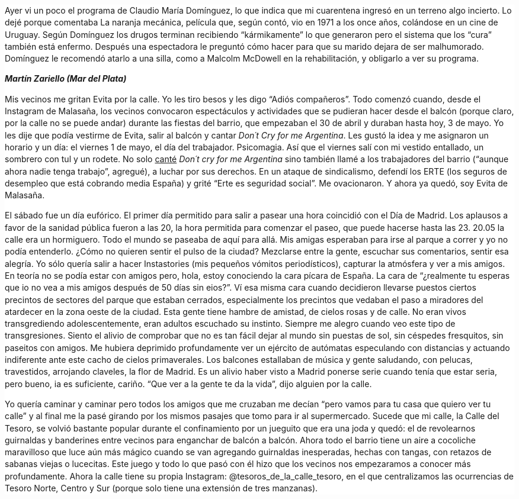 
Ayer vi un poco el programa de Claudio María Domínguez, lo que indica que mi cuarentena ingresó en un terreno algo incierto. Lo dejé porque comentaba La naranja mecánica, película que, según contó, vio en 1971 a los once años, colándose en un cine de Uruguay. Según Domínguez los drugos terminan recibiendo “kármikamente” lo que generaron pero el sistema que los “cura” también está enfermo. Después una espectadora le preguntó cómo hacer para que su marido dejara de ser malhumorado. Domínguez le recomendó atarlo a una silla, como a Malcolm McDowell en la rehabilitación, y obligarlo a ver su programa.


***Martín Zariello (Mar del Plata)*** 

Mis vecinos me gritan Evita por la calle. Yo les tiro besos y les digo “Adiós compañeros”. Todo comenzó cuando, desde el Instagram de Malasaña, los vecinos convocaron espectáculos y actividades que se pudieran hacer desde el balcón (porque claro, por la calle no se puede andar) durante las fiestas del barrio, que empezaban el 30 de abril y duraban hasta hoy, 3 de mayo. Yo les dije que podía vestirme de Evita, salir al balcón y cantar *Don´t Cry for me Argentina*. Les gustó la idea y me asignaron un horario y un día: el viernes 1 de mayo, el día del trabajador. Psicomagia. Así que el viernes salí con mi vestido entallado, un sombrero con tul y un rodete. No solo [canté](https://www.instagram.com/tv/B_pNYe_gXsL/?utm_source=ig_web_copy_link) *Don´t cry for me Argentina* sino también llamé a los trabajadores del barrio (“aunque ahora nadie tenga trabajo”, agregué), a luchar por sus derechos. En un ataque de sindicalismo, defendí los ERTE (los seguros de desempleo que está cobrando media España) y grité “Erte es seguridad social”. Me ovacionaron. Y ahora ya quedó, soy Evita de Malasaña. 


El sábado fue un día eufórico. El primer día permitido para salir a pasear una hora coincidió con el Día de Madrid. Los aplausos a favor de la sanidad pública fueron a las 20, la hora permitida para comenzar el paseo, que puede hacerse hasta las 23. 20.05 la calle era un hormiguero. Todo el mundo se paseaba de aquí para allá. Mis amigas esperaban para irse al parque a correr y yo no podía entenderlo. ¿Cómo no quieren sentir el pulso de la ciudad? Mezclarse entre la gente, escuchar sus comentarios, sentir esa alegría. Yo sólo quería salir a hacer Instastories (mis pequeños vómitos periodísticos), capturar la atmósfera y ver a mis amigos. En teoría no se podía estar con amigos pero, hola, estoy conociendo la cara pícara de España. La cara de “¿realmente tu esperas que io no vea a mis amigos después de 50 días sin eios?”. Ví esa misma cara cuando decidieron llevarse puestos ciertos precintos de sectores del parque que estaban cerrados, especialmente los precintos que vedaban el paso a miradores del atardecer en la zona oeste de la ciudad. Esta gente tiene hambre de amistad, de cielos rosas y de calle. No eran vivos transgrediendo adolescentemente, eran adultos escuchado su instinto. Siempre me alegro cuando veo este tipo de transgresiones. Siento el alivio de comprobar que no es tan fácil dejar al mundo sin puestas de sol, sin céspedes fresquitos, sin paseitos con amigos. Me hubiera deprimido profundamente ver un ejército de autómatas especulando con distancias y actuando indiferente ante este cacho de cielos primaverales. Los balcones estallaban de música y gente saludando, con pelucas, travestidos, arrojando claveles, la flor de Madrid. Es un alivio haber visto a Madrid ponerse serie cuando tenía que estar seria, pero bueno, ia es suficiente, cariño. “Que ver a la gente te da la vida”, dijo alguien por la calle. 


Yo quería caminar y caminar pero todos los amigos que me cruzaban me decían “pero vamos para tu casa que quiero ver tu calle” y al final me la pasé girando por los mismos pasajes que tomo para ir al supermercado. Sucede que mi calle, la Calle del Tesoro, se volvió bastante popular durante el confinamiento por un jueguito que era una joda y quedó: el de revolearnos guirnaldas y banderines entre vecinos para enganchar de balcón a balcón. Ahora todo el barrio tiene un aire a cocoliche maravilloso que luce aún más mágico cuando se van agregando guirnaldas inesperadas, hechas con tangas, con retazos de sabanas viejas o lucecitas. Este juego y todo lo que pasó con él hizo que los vecinos nos empezaramos a conocer más profundamente. Ahora la calle tiene su propia Instagram: @tesoros\_de\_la\_calle\_tesoro, en el que centralizamos las ocurrencias de Tesoro Norte, Centro y Sur (porque solo tiene una extensión de tres manzanas).
